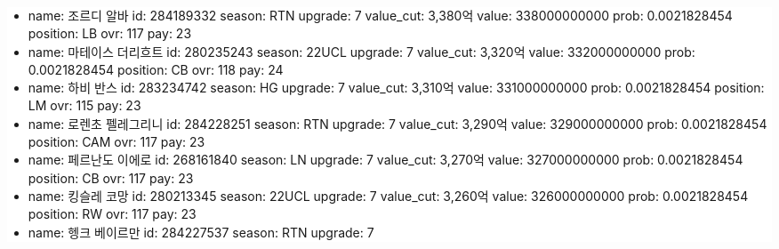   - name: 조르디 알바
    id: 284189332
    season: RTN
    upgrade: 7
    value_cut: 3,380억
    value: 338000000000
    prob: 0.0021828454
    position: LB
    ovr: 117
    pay: 23
  - name: 마테이스 더리흐트
    id: 280235243
    season: 22UCL
    upgrade: 7
    value_cut: 3,320억
    value: 332000000000
    prob: 0.0021828454
    position: CB
    ovr: 118
    pay: 24
  - name: 하비 반스
    id: 283234742
    season: HG
    upgrade: 7
    value_cut: 3,310억
    value: 331000000000
    prob: 0.0021828454
    position: LM
    ovr: 115
    pay: 23
  - name: 로렌초 펠레그리니
    id: 284228251
    season: RTN
    upgrade: 7
    value_cut: 3,290억
    value: 329000000000
    prob: 0.0021828454
    position: CAM
    ovr: 117
    pay: 23
  - name: 페르난도 이에로
    id: 268161840
    season: LN
    upgrade: 7
    value_cut: 3,270억
    value: 327000000000
    prob: 0.0021828454
    position: CB
    ovr: 117
    pay: 23
  - name: 킹슬레 코망
    id: 280213345
    season: 22UCL
    upgrade: 7
    value_cut: 3,260억
    value: 326000000000
    prob: 0.0021828454
    position: RW
    ovr: 117
    pay: 23
  - name: 헹크 베이르만
    id: 284227537
    season: RTN
    upgrade: 7